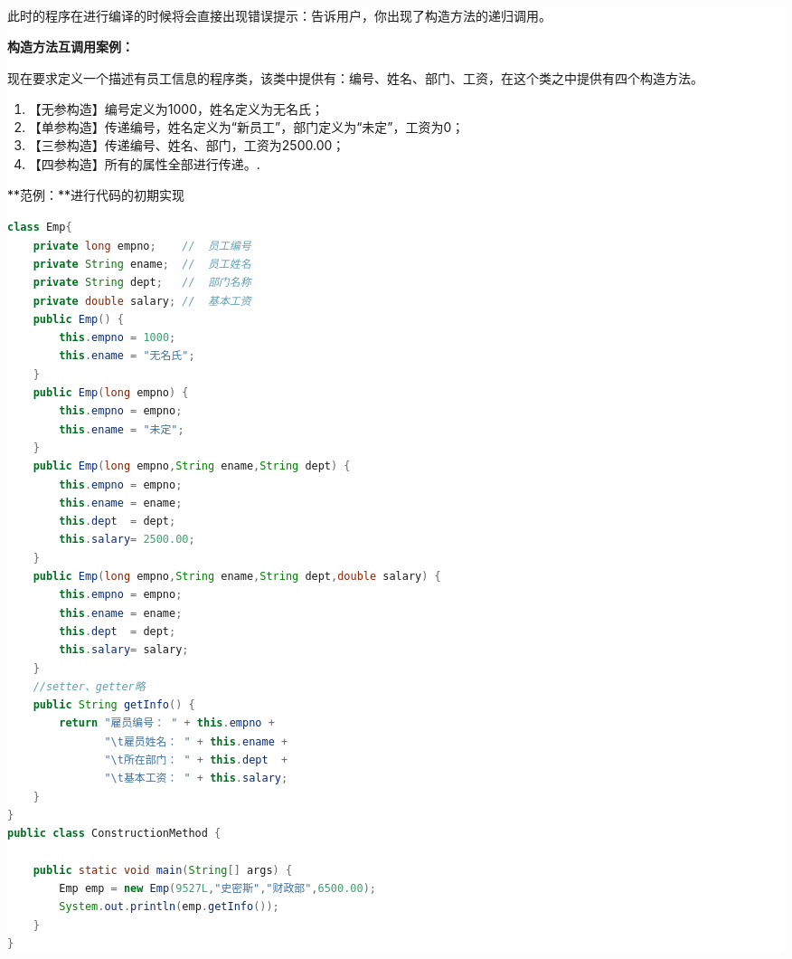 ​		此时的程序在进行编译的时候将会直接出现错误提示：告诉用户，你出现了构造方法的递归调用。

**构造方法互调用案例：**

​		现在要求定义一个描述有员工信息的程序类，该类中提供有：编号、姓名、部门、工资，在这个类之中提供有四个构造方法。

1. 【无参构造】编号定义为1000，姓名定义为无名氏；
2. 【单参构造】传递编号，姓名定义为“新员工”，部门定义为“未定”，工资为0；
3. 【三参构造】传递编号、姓名、部门，工资为2500.00；
4. 【四参构造】所有的属性全部进行传递。.

**范例：**进行代码的初期实现

```java
class Emp{
	private long empno;    //  员工编号
	private String ename;  //  员工姓名
	private String dept;   //  部门名称
	private double salary; //  基本工资
	public Emp() {
		this.empno = 1000;
		this.ename = "无名氏";
	}
	public Emp(long empno) {
		this.empno = empno;
		this.ename = "未定";
	}
	public Emp(long empno,String ename,String dept) {
		this.empno = empno;
		this.ename = ename;
		this.dept  = dept;
		this.salary= 2500.00;
	}
	public Emp(long empno,String ename,String dept,double salary) {
		this.empno = empno;
		this.ename = ename;
		this.dept  = dept;
		this.salary= salary;
	}
	//setter、getter略
	public String getInfo() {
		return "雇员编号： " + this.empno + 
			   "\t雇员姓名： " + this.ename + 
			   "\t所在部门： " + this.dept  + 
			   "\t基本工资： " + this.salary;
	}
}
public class ConstructionMethod {

	public static void main(String[] args) {
		Emp emp = new Emp(9527L,"史密斯","财政部",6500.00);
		System.out.println(emp.getInfo());
	}
}
```
